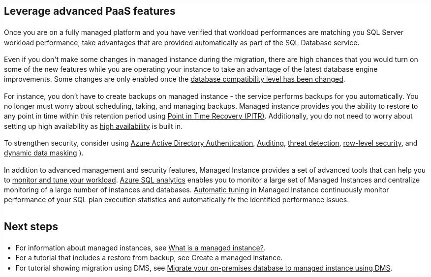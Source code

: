 ## Leverage advanced PaaS features

Once you are on a fully managed platform and you have verified that workload performances are matching you SQL Server workload performance, take advantages that are provided automatically as part of the SQL Database service. 

Even if you don't make some changes in managed instance during the migration, there are high chances that you would turn on some of the new features while you are operating your instance to take an advantage of the latest database engine improvements. Some changes are only enabled once the [database compatibility level has been changed](https://docs.microsoft.com/sql/relational-databases/databases/view-or-change-the-compatibility-level-of-a-database).


For instance, you don’t have to create backups on managed instance -  the service performs backups for you automatically. You no longer must worry about scheduling, taking, and managing backups. Managed instance provides you the ability to restore to any point in time within this retention period using [Point in Time Recovery (PITR)](sql-database-recovery-using-backups.md#point-in-time-restore). Additionally, you do not need to worry about setting up high availability as [high availability](sql-database-high-availability.md) is built in.

To strengthen security, consider using [Azure Active Directory Authentication](sql-database-security-overview.md), [Auditing](sql-database-managed-instance-auditing.md), [threat detection](sql-database-advanced-data-security.md), [row-level security](https://docs.microsoft.com/sql/relational-databases/security/row-level-security), and [dynamic data masking](https://docs.microsoft.com/sql/relational-databases/security/dynamic-data-masking) ).

In addition to advanced management and security features, Managed Instance provides a set of advanced tools that can help you to [monitor and tune your workload](sql-database-monitor-tune-overview.md). [Azure SQL analytics](https://docs.microsoft.com/azure/azure-monitor/insights/azure-sql) enables you to monitor a large set of Managed Instances and centralize monitoring of a large number of instances and databases. [Automatic tuning](https://docs.microsoft.com/sql/relational-databases/automatic-tuning/automatic-tuning#automatic-plan-correction) in Managed Instance continuously monitor performance of your SQL plan execution statistics and automatically fix the identified performance issues.

## Next steps

- For information about managed instances, see [What is a managed instance?](sql-database-managed-instance.md).
- For a tutorial that includes a restore from backup, see [Create a managed instance](sql-database-managed-instance-get-started.md).
- For tutorial showing migration using DMS, see [Migrate your on-premises database to managed instance using DMS](../dms/tutorial-sql-server-to-managed-instance.md).  
